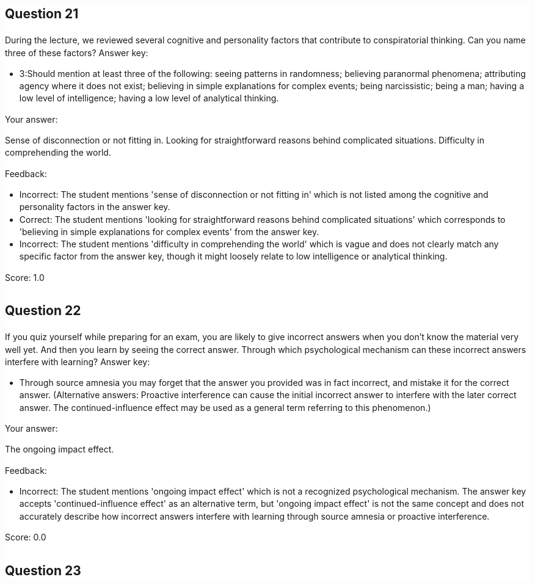 ## Question 21
            
During the lecture, we reviewed several cognitive and personality factors that contribute to conspiratorial thinking. Can you name three of these factors?
Answer key:

- 3:Should mention at least three of the following: seeing patterns in randomness; believing paranormal phenomena; attributing agency where it does not exist; believing in simple explanations for complex events; being narcissistic; being a man; having a low level of intelligence; having a low level of analytical thinking.

Your answer:

Sense of disconnection or not fitting in. Looking for straightforward reasons behind complicated situations. Difficulty in comprehending the world.

Feedback:

- Incorrect: The student mentions 'sense of disconnection or not fitting in' which is not listed among the cognitive and personality factors in the answer key.
- Correct: The student mentions 'looking for straightforward reasons behind complicated situations' which corresponds to 'believing in simple explanations for complex events' from the answer key.
- Incorrect: The student mentions 'difficulty in comprehending the world' which is vague and does not clearly match any specific factor from the answer key, though it might loosely relate to low intelligence or analytical thinking.

Score: 1.0

## Question 22
            
If you quiz yourself while preparing for an exam, you are likely to give incorrect answers when you don’t know the material very well yet. And then you learn by seeing the correct answer. Through which psychological mechanism can these incorrect answers interfere with learning?
Answer key:

- Through source amnesia you may forget that the answer you provided was in fact incorrect, and mistake it for the correct answer. (Alternative answers: Proactive interference can cause the initial incorrect answer to interfere with the later correct answer. The continued-influence effect may be used as a general term referring to this phenomenon.)

Your answer:

The ongoing impact effect.

Feedback:

- Incorrect: The student mentions 'ongoing impact effect' which is not a recognized psychological mechanism. The answer key accepts 'continued-influence effect' as an alternative term, but 'ongoing impact effect' is not the same concept and does not accurately describe how incorrect answers interfere with learning through source amnesia or proactive interference.

Score: 0.0

## Question 23
            